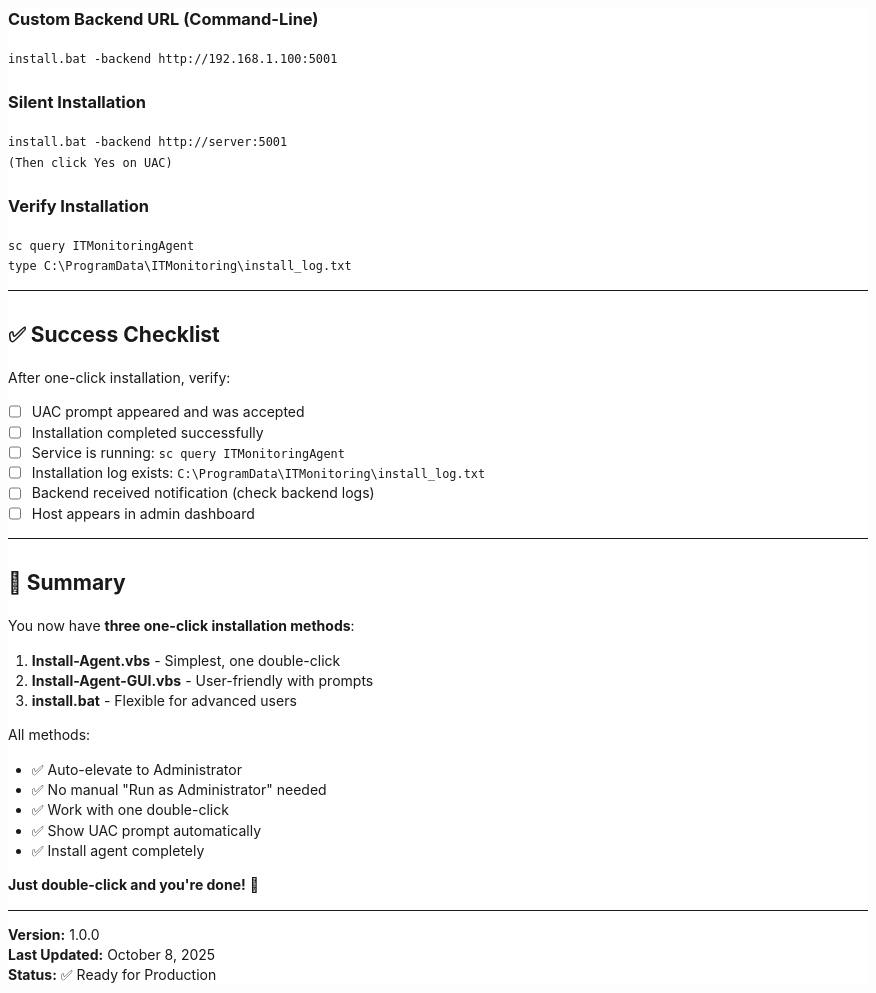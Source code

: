 ### Custom Backend URL (Command-Line)
```batch
install.bat -backend http://192.168.1.100:5001
```

### Silent Installation
```batch
install.bat -backend http://server:5001
(Then click Yes on UAC)
```

### Verify Installation
```batch
sc query ITMonitoringAgent
type C:\ProgramData\ITMonitoring\install_log.txt
```

---

## ✅ Success Checklist

After one-click installation, verify:

- [ ] UAC prompt appeared and was accepted
- [ ] Installation completed successfully
- [ ] Service is running: `sc query ITMonitoringAgent`
- [ ] Installation log exists: `C:\ProgramData\ITMonitoring\install_log.txt`
- [ ] Backend received notification (check backend logs)
- [ ] Host appears in admin dashboard

---

## 🎉 Summary

You now have **three one-click installation methods**:

1. **Install-Agent.vbs** - Simplest, one double-click
2. **Install-Agent-GUI.vbs** - User-friendly with prompts
3. **install.bat** - Flexible for advanced users

All methods:
- ✅ Auto-elevate to Administrator
- ✅ No manual "Run as Administrator" needed
- ✅ Work with one double-click
- ✅ Show UAC prompt automatically
- ✅ Install agent completely

**Just double-click and you're done!** 🚀

---

**Version:** 1.0.0  
**Last Updated:** October 8, 2025  
**Status:** ✅ Ready for Production



